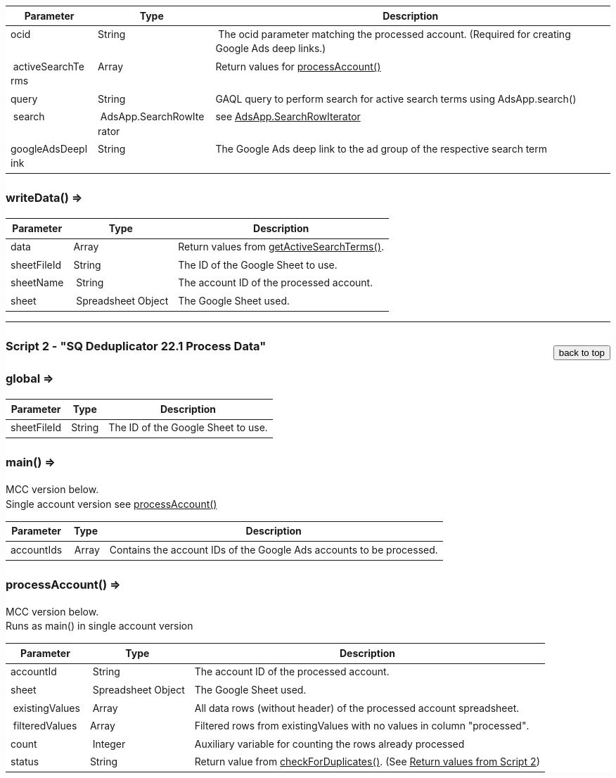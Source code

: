 | Parameter | Type | Description |
| --- | --- | --- |
| ocid | String | The ocid parameter matching the processed account. (Required for creating Google Ads deep links.) |
| activeSearchTerms | Array | Return values for <a href="#processAccount1">processAccount()</a> |
| query | String | GAQL query to perform search for active search terms using AdsApp.search()|
| search | AdsApp.SearchRowIterator | see <a href="https://developers.google.com/google-ads/scripts/docs/reference/adsapp/adsapp_searchrowiterator" target="_blank">AdsApp.SearchRowIterator</a> |
| googleAdsDeeplink | String | The Google Ads deep link to the ad group of the respective search term |

<a id="writeData"></a>
### writeData() ⇒

| Parameter | Type | Description |
| --- | --- | --- |
| data | Array | Return values from <a href="#getActiveSearchTerms">getActiveSearchTerms()</a>. |
| sheetFileId | String | The ID of the Google Sheet to use. |
| sheetName | String | The account ID of the processed account. |
| sheet | Spreadsheet&nbsp;Object | The Google Sheet used. |

---

### Script 2 - "SQ Deduplicator 22.1 Process Data"
<a href="#top"><button style="float:right;margin-top:-2.2em;">back to top</button></a>

### global ⇒

| Parameter | Type | Description |
| --- | --- | --- |
| sheetFileId | String | The ID of the Google Sheet to use. |

<a id="main2"></a>
### main() ⇒
MCC version below.<br>
Single account version see <a href="#processAccount2">processAccount()</a>

| Parameter | Type | Description |
| --- | --- | --- |
| accountIds | Array | Contains the account IDs of the Google Ads accounts to be processed. |

<a id="processAccount2"></a>
### processAccount() ⇒
MCC version below.<br>
Runs as main() in single account version</a>

| Parameter | Type | Description |
| --- | --- | --- |
| accountId | String | The account ID of the processed account. |
| sheet | Spreadsheet&nbsp;Object | The Google Sheet used. |
| existingValues | Array | All data rows (without header) of the processed account spreadsheet. |
| filteredValues | Array | Filtered rows from existingValues ​​with no values ​​in column "processed". |
| count | Integer | Auxiliary variable for counting the rows already processed |
| status | String | Return value from <a href="#checkForDuplicates">checkForDuplicates()</a>. (See <a href="#returnvalues">Return values ​​from Script 2</a>) |
